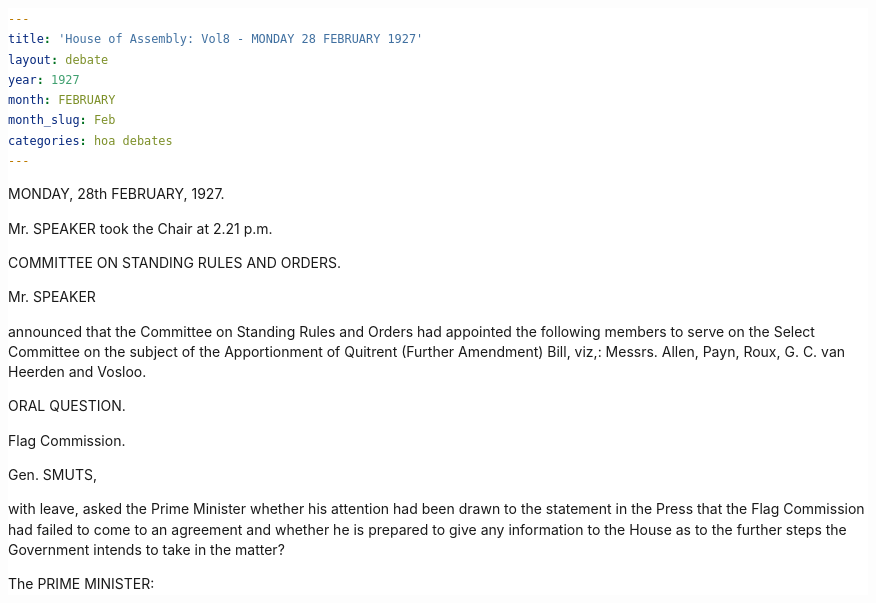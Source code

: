 ```yaml
---
title: 'House of Assembly: Vol8 - MONDAY 28 FEBRUARY 1927'
layout: debate
year: 1927
month: FEBRUARY
month_slug: Feb
categories: hoa debates
---
```


<debateSection name="#opening">

<heading>MONDAY, 28th FEBRUARY, 1927.</heading>

<prayers>

<narrative>Mr. SPEAKER took the Chair at <recordedTime time="1927-02-28T14:21:00">2.21 p.m.</recordedTime></narrative>

</prayers>

<debateSection name="#committee_on_standing_rules_and_orders">

<heading>COMMITTEE ON STANDING RULES AND ORDERS.</heading>

<speech by="#speaker">

<from>Mr. <person refersTo="hansard_za">SPEAKER</person></from>

<p>announced that the Committee on Standing Rules and Orders had appointed the following members to serve on the Select Committee on the subject of the Apportionment of Quitrent (Further Amendment) Bill, viz,: Messrs. Allen, Payn, Roux, G. C. van Heerden and Vosloo.</p>

</speech>

</debateSection>

<debateSection name="#oral_question">

<heading>ORAL QUESTION.</heading>

<oralStatements>

<heading>Flag Commission.</heading>

<question by="#smuts" to="#prime_minister">

<from>Gen. SMUTS,</from>

<p>with leave, asked the Prime Minister whether his attention had been drawn to the statement in the Press that the Flag Commission had failed to come to an agreement and whether he is prepared to give any information to the House as to the further steps the Government intends to take in the matter?</p>

</question>

<answer by="#prime_minister" to="#smuts">

<from>The PRIME MINISTER:</from>
